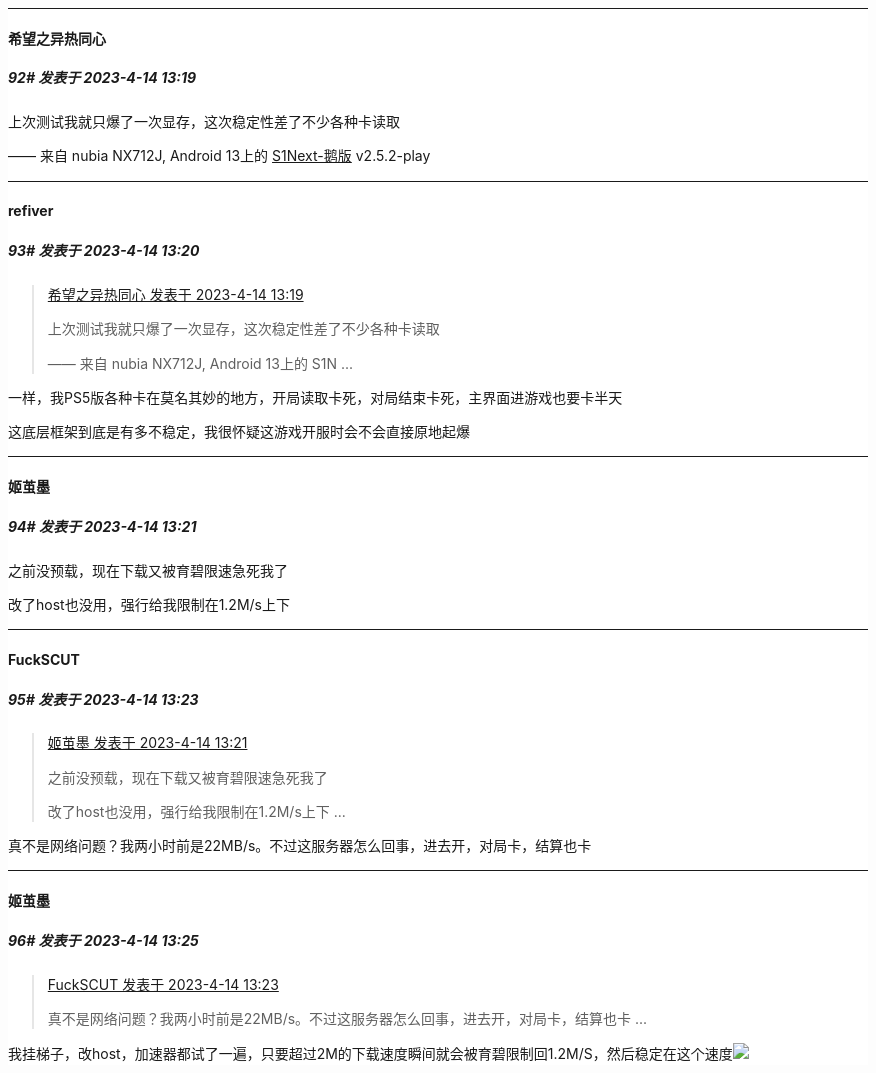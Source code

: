 *****

####  希望之异热同心  
##### 92#       发表于 2023-4-14 13:19

上次测试我就只爆了一次显存，这次稳定性差了不少各种卡读取

—— 来自 nubia NX712J, Android 13上的 [S1Next-鹅版](https://github.com/ykrank/S1-Next/releases) v2.5.2-play

*****

####  refiver  
##### 93#       发表于 2023-4-14 13:20

<blockquote><a href="httphttps://bbs.saraba1st.com/2b/forum.php?mod=redirect&amp;goto=findpost&amp;pid=60449575&amp;ptid=2120050" target="_blank">希望之异热同心 发表于 2023-4-14 13:19</a>

上次测试我就只爆了一次显存，这次稳定性差了不少各种卡读取

—— 来自 nubia NX712J, Android 13上的 S1N ...</blockquote>
一样，我PS5版各种卡在莫名其妙的地方，开局读取卡死，对局结束卡死，主界面进游戏也要卡半天

这底层框架到底是有多不稳定，我很怀疑这游戏开服时会不会直接原地起爆

*****

####  姬茧墨  
##### 94#       发表于 2023-4-14 13:21

之前没预载，现在下载又被育碧限速急死我了

改了host也没用，强行给我限制在1.2M/s上下

*****

####  FuckSCUT  
##### 95#       发表于 2023-4-14 13:23

<blockquote><a href="httphttps://bbs.saraba1st.com/2b/forum.php?mod=redirect&amp;goto=findpost&amp;pid=60449603&amp;ptid=2120050" target="_blank">姬茧墨 发表于 2023-4-14 13:21</a>

之前没预载，现在下载又被育碧限速急死我了

改了host也没用，强行给我限制在1.2M/s上下 ...</blockquote>
真不是网络问题？我两小时前是22MB/s。不过这服务器怎么回事，进去开，对局卡，结算也卡

*****

####  姬茧墨  
##### 96#       发表于 2023-4-14 13:25

<blockquote><a href="httphttps://bbs.saraba1st.com/2b/forum.php?mod=redirect&amp;goto=findpost&amp;pid=60449629&amp;ptid=2120050" target="_blank">FuckSCUT 发表于 2023-4-14 13:23</a>

真不是网络问题？我两小时前是22MB/s。不过这服务器怎么回事，进去开，对局卡，结算也卡 ...</blockquote>
我挂梯子，改host，加速器都试了一遍，只要超过2M的下载速度瞬间就会被育碧限制回1.2M/S，然后稳定在这个速度<img src="https://static.saraba1st.com/image/smiley/face2017/002.png" referrerpolicy="no-referrer">
